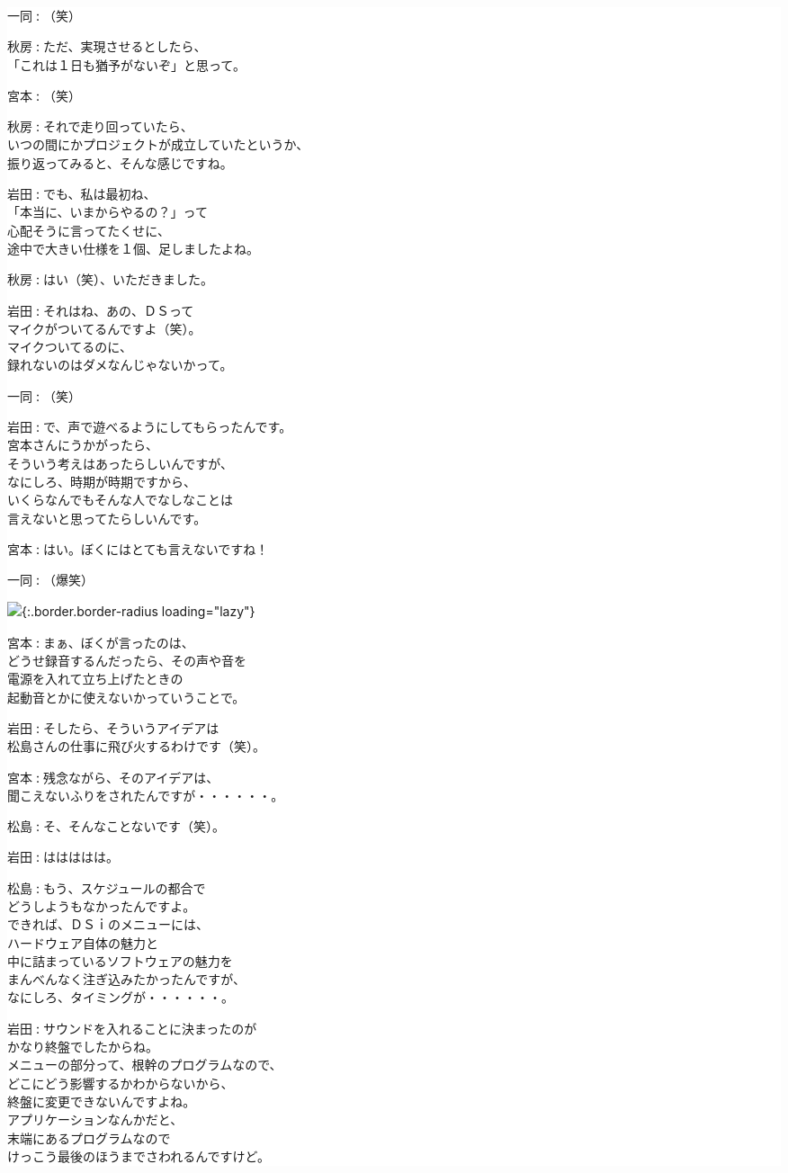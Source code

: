 一同
: （笑）

秋房
: ただ、実現させるとしたら、<br>「これは１日も猶予がないぞ」と思って。

宮本
: （笑）

秋房
: それで走り回っていたら、<br>いつの間にかプロジェクトが成立していたというか、<br>振り返ってみると、そんな感じですね。

岩田
: でも、私は最初ね、<br>「本当に、いまからやるの？」って<br>心配そうに言ってたくせに、<br>途中で大きい仕様を１個、足しましたよね。

秋房
: はい（笑）、いただきました。

岩田
: それはね、あの、ＤＳって<br>マイクがついてるんですよ（笑）。<br>マイクついてるのに、<br>録れないのはダメなんじゃないかって。

一同
: （笑）

岩田
: で、声で遊べるようにしてもらったんです。<br>宮本さんにうかがったら、<br>そういう考えはあったらしいんですが、<br>なにしろ、時期が時期ですから、<br>いくらなんでもそんな人でなしなことは<br>言えないと思ってたらしいんです。

宮本
: はい。ぼくにはとても言えないですね！

一同
: （爆笑）

![](/interviews/jp/nds/XXXX/vol1/img/image12.jpg){:.border.border-radius loading="lazy"}

宮本
: まぁ、ぼくが言ったのは、<br>どうせ録音するんだったら、その声や音を<br>電源を入れて立ち上げたときの<br>起動音とかに使えないかっていうことで。

岩田
: そしたら、そういうアイデアは<br>松島さんの仕事に飛び火するわけです（笑）。

宮本
: 残念ながら、そのアイデアは、<br>聞こえないふりをされたんですが・・・・・・。

松島
: そ、そんなことないです（笑）。

岩田
: ははははは。

松島
: もう、スケジュールの都合で<br>どうしようもなかったんですよ。<br>できれば、ＤＳｉのメニューには、<br>ハードウェア自体の魅力と<br>中に詰まっているソフトウェアの魅力を<br>まんべんなく注ぎ込みたかったんですが、<br>なにしろ、タイミングが・・・・・・。

岩田
: サウンドを入れることに決まったのが<br>かなり終盤でしたからね。<br>メニューの部分って、根幹のプログラムなので、<br>どこにどう影響するかわからないから、<br>終盤に変更できないんですよね。<br>アプリケーションなんかだと、<br>末端にあるプログラムなので<br>けっこう最後のほうまでさわれるんですけど。
